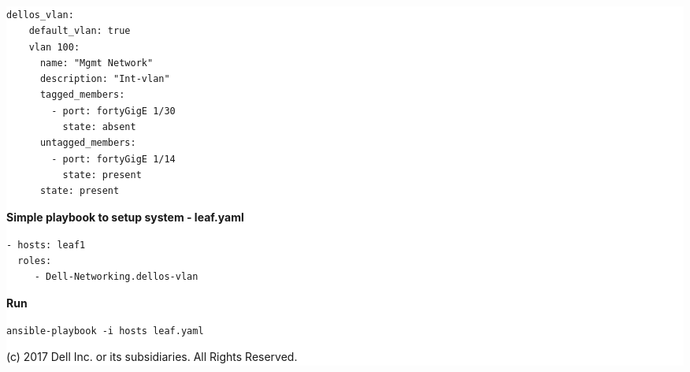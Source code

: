     dellos_vlan:
        default_vlan: true
        vlan 100:
          name: "Mgmt Network"
          description: "Int-vlan"
          tagged_members:
            - port: fortyGigE 1/30
              state: absent
          untagged_members:
            - port: fortyGigE 1/14
              state: present
          state: present


**Simple playbook to setup system - leaf.yaml**

    - hosts: leaf1
      roles:
         - Dell-Networking.dellos-vlan
                
**Run**

    ansible-playbook -i hosts leaf.yaml

(c) 2017 Dell Inc. or its subsidiaries. All Rights Reserved.
